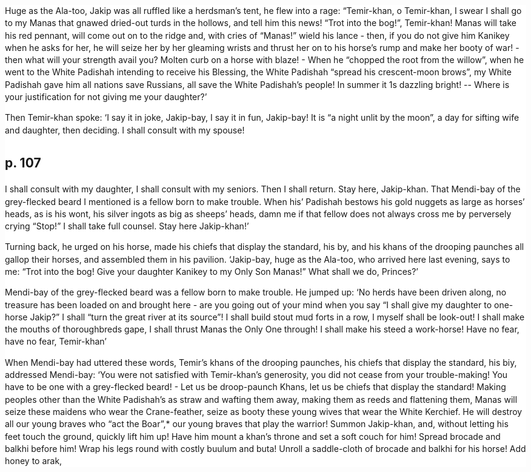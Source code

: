 Huge as the Ala-too, Jakip was all ruffled like a herdsman’s tent, he flew into a
rage: “Temir-khan, o Temir-khan, I swear I shall go to my Manas that gnawed
dried-out turds in the hollows, and tell him this news! “Trot into the bog!”,
Temir-khan! Manas will take his red pennant, will come out on to the ridge and,
with cries of “Manas!” wield his lance - then, if you do not give him Kanikey
when he asks for her, he will seize her by her gleaming wrists and thrust her on
to his horse’s rump and make her booty of war! - then what will your strength
avail you? Molten curb on a horse with blaze! - When he “chopped the root from
the willow”, when he went to the White Padishah intending to receive his
Blessing, the White Padishah “spread his crescent-moon brows”, my White
Padishah gave him all nations save Russians, all save the White Padishah’s
people! In summer it 1s dazzling bright! -- Where is your justification for not giving
me your daughter?’

Then Temir-khan spoke: ‘I say it in joke, Jakip-bay, I say it in fun, Jakip-bay!
It is “a night unlit by the moon”, a day for sifting wife and daughter, then
deciding. I shall consult with my spouse!

## p. 107

I shall consult with my daughter, I shall consult with my seniors. Then I shall
return. Stay here, Jakip-khan. That Mendi-bay of the grey-flecked beard I 
mentioned is a fellow born to make trouble. When his’ Padishah bestows his gold
nuggets as large as horses’ heads, as is his wont, his silver ingots as big as sheeps’
heads, damn me if that fellow does not always cross me by perversely crying
“Stop!” I shall take full counsel. Stay here Jakip-khan!’

Turning back, he urged on his horse, made his chiefs that display the
standard, his by, and his khans of the drooping paunches all gallop their horses, and
assembled them in his pavilion. ‘Jakip-bay, huge as the Ala-too, who arrived
here last evening, says to me: “Trot into the bog! Give your daughter Kanikey to
my Only Son Manas!” What shall we do, Princes?’

Mendi-bay of the grey-flecked beard was a fellow born to make trouble. He
jumped up: ‘No herds have been driven along, no treasure has been loaded on
and brought here - are you going out of your mind when you say “I shall give
my daughter to one-horse Jakip?” I shall “turn the great river at its source”! I
shall build stout mud forts in a row, I myself shall be look-out! I shall make the
mouths of thoroughbreds gape, I shall thrust Manas the Only One through! I
shall make his steed a work-horse! Have no fear, have no fear, Temir-khan’

When Mendi-bay had uttered these words, Temir’s khans of the drooping
paunches, his chiefs that display the standard, his biy, addressed Mendi-bay:
‘You were not satisfied with Temir-khan’s generosity, you did not cease from
your trouble-making! You have to be one with a grey-flecked beard! - Let us be
droop-paunch Khans, let us be chiefs that display the standard! Making peoples
other than the White Padishah’s as straw and wafting them away, making them
as reeds and flattening them, Manas will seize these maidens who wear the
Crane-feather, seize as booty these young wives that wear the White Kerchief.
He will destroy all our young braves who “act the Boar”,\* our young braves that
play the warrior! Summon Jakip-khan, and, without letting his feet touch the
ground, quickly lift him up! Have him mount a khan’s throne and set a soft
couch for him! Spread brocade and balkhi before him! Wrap his legs round with
costly buulum and buta! Unroll a saddle-cloth of brocade and balkhi for his
horse! Add honey to arak,
